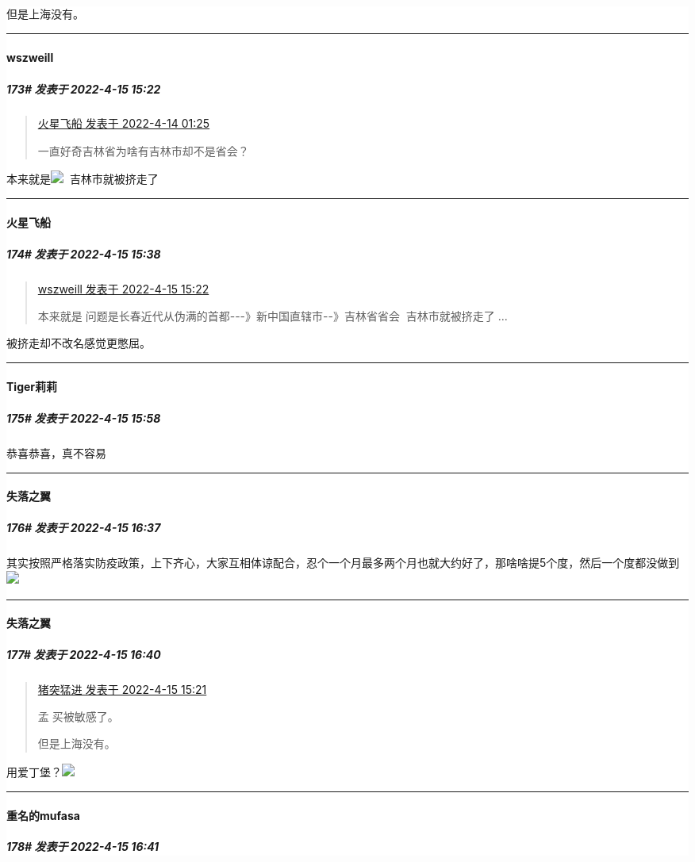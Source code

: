 但是上海没有。

*****

####  wszweill  
##### 173#       发表于 2022-4-15 15:22

<blockquote><a href="httphttps://bbs.saraba1st.com/2b/forum.php?mod=redirect&amp;goto=findpost&amp;pid=55448388&amp;ptid=2064448" target="_blank">火星飞船 发表于 2022-4-14 01:25</a>

一直好奇吉林省为啥有吉林市却不是省会？</blockquote>
本来就是<img src="https://static.saraba1st.com/image/smiley/face2017/068.png" referrerpolicy="no-referrer">  吉林市就被挤走了

*****

####  火星飞船  
##### 174#       发表于 2022-4-15 15:38

<blockquote><a href="httphttps://bbs.saraba1st.com/2b/forum.php?mod=redirect&amp;goto=findpost&amp;pid=55462348&amp;ptid=2064448" target="_blank">wszweill 发表于 2022-4-15 15:22</a>

本来就是 问题是长春近代从伪满的首都---》新中国直辖市--》吉林省省会  吉林市就被挤走了 ...</blockquote>
被挤走却不改名感觉更憋屈。

*****

####  Tiger莉莉  
##### 175#       发表于 2022-4-15 15:58

恭喜恭喜，真不容易

*****

####  失落之翼  
##### 176#       发表于 2022-4-15 16:37

其实按照严格落实防疫政策，上下齐心，大家互相体谅配合，忍个一个月最多两个月也就大约好了，那啥啥提5个度，然后一个度都没做到<img src="https://static.saraba1st.com/image/smiley/face2017/037.png" referrerpolicy="no-referrer">

*****

####  失落之翼  
##### 177#       发表于 2022-4-15 16:40

<blockquote><a href="httphttps://bbs.saraba1st.com/2b/forum.php?mod=redirect&amp;goto=findpost&amp;pid=55462345&amp;ptid=2064448" target="_blank">猪突猛进 发表于 2022-4-15 15:21</a>

孟 买被敏感了。

但是上海没有。</blockquote>
用爱丁堡？<img src="https://static.saraba1st.com/image/smiley/face2017/019.png" referrerpolicy="no-referrer">

*****

####  重名的mufasa  
##### 178#       发表于 2022-4-15 16:41
